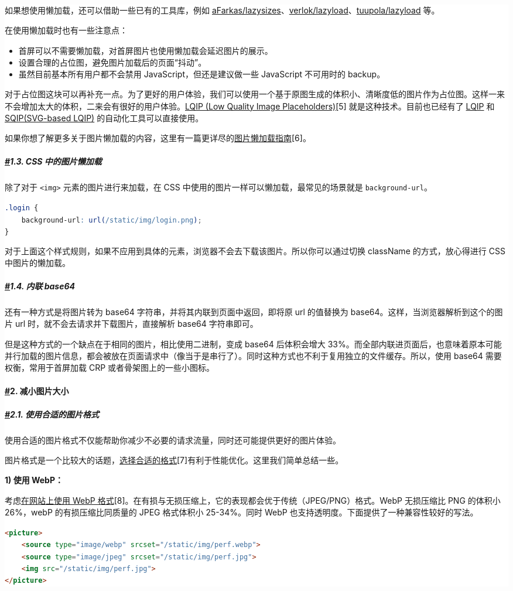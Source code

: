 如果想使用懒加载，还可以借助一些已有的工具库，例如 [aFarkas/lazysizes](https://github.com/aFarkas/lazysizes)、[verlok/lazyload](https://github.com/verlok/lazyload)、[tuupola/lazyload](https://github.com/tuupola/lazyload) 等。

在使用懒加载时也有一些注意点：

- 首屏可以不需要懒加载，对首屏图片也使用懒加载会延迟图片的展示。
- 设置合理的占位图，避免图片加载后的页面“抖动”。
- 虽然目前基本所有用户都不会禁用 JavaScript，但还是建议做一些 JavaScript 不可用时的 backup。

对于占位图这块可以再补充一点。为了更好的用户体验，我们可以使用一个基于原图生成的体积小、清晰度低的图片作为占位图。这样一来不会增加太大的体积，二来会有很好的用户体验。[LQIP (Low Quality Image Placeholders)](https://www.guypo.com/introducing-lqip-low-quality-image-placeholders)[5] 就是这种技术。目前也已经有了 [LQIP](https://github.com/zouhir/lqip) 和 [SQIP(SVG-based LQIP)](https://github.com/axe312ger/sqip) 的自动化工具可以直接使用。

如果你想了解更多关于图片懒加载的内容，这里有一篇更详尽的[图片懒加载指南](https://css-tricks.com/the-complete-guide-to-lazy-loading-images/)[6]。

##### [#](https://alienzhou.com/projects/fe-performance-journey/5-subresources/image.html#_1-3-css-中的图片懒加载)1.3. CSS 中的图片懒加载

除了对于 `<img>` 元素的图片进行来加载，在 CSS 中使用的图片一样可以懒加载，最常见的场景就是 `background-url`。

```css
.login {
    background-url: url(/static/img/login.png);
}
```

对于上面这个样式规则，如果不应用到具体的元素，浏览器不会去下载该图片。所以你可以通过切换 className 的方式，放心得进行 CSS 中图片的懒加载。

##### [#](https://alienzhou.com/projects/fe-performance-journey/5-subresources/image.html#_1-4-内联-base64)1.4. 内联 base64

还有一种方式是将图片转为 base64 字符串，并将其内联到页面中返回，即将原 url 的值替换为 base64。这样，当浏览器解析到这个的图片 url 时，就不会去请求并下载图片，直接解析 base64 字符串即可。

但是这种方式的一个缺点在于相同的图片，相比使用二进制，变成 base64 后体积会增大 33%。而全部内联进页面后，也意味着原本可能并行加载的图片信息，都会被放在页面请求中（像当于是串行了）。同时这种方式也不利于复用独立的文件缓存。所以，使用 base64 需要权衡，常用于首屏加载 CRP 或者骨架图上的一些小图标。

#### [#](https://alienzhou.com/projects/fe-performance-journey/5-subresources/image.html#_2-减小图片大小)2. 减小图片大小

##### [#](https://alienzhou.com/projects/fe-performance-journey/5-subresources/image.html#_2-1-使用合适的图片格式)2.1. 使用合适的图片格式

使用合适的图片格式不仅能帮助你减少不必要的请求流量，同时还可能提供更好的图片体验。

图片格式是一个比较大的话题，[选择合适的格式](https://www.sitepoint.com/what-is-the-right-image-format-for-your-website/)[7]有利于性能优化。这里我们简单总结一些。

**1) 使用 WebP：**

考虑[在网站上使用 WebP 格式](https://css-tricks.com/using-webp-images/)[8]。在有损与无损压缩上，它的表现都会优于传统（JPEG/PNG）格式。WebP 无损压缩比 PNG 的体积小 26%，webP 的有损压缩比同质量的 JPEG 格式体积小 25-34%。同时 WebP 也支持透明度。下面提供了一种兼容性较好的写法。

```html
<picture>
    <source type="image/webp" srcset="/static/img/perf.webp">
    <source type="image/jpeg" srcset="/static/img/perf.jpg">
    <img src="/static/img/perf.jpg">
</picture>
```
